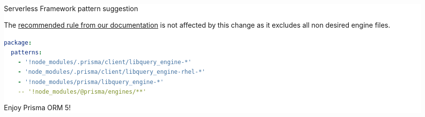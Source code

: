
Serverless Framework pattern suggestion

The [recommended rule from our documentation](/orm/prisma-client/deployment/serverless/deploy-to-aws-lambda#lambda-functions-with-arm64-architectures) is not affected by this change as it excludes all non desired engine files.

```yaml highlight=6;normal
package:
  patterns:
    - '!node_modules/.prisma/client/libquery_engine-*'
    - 'node_modules/.prisma/client/libquery_engine-rhel-*'
    - '!node_modules/prisma/libquery_engine-*'
    -- '!node_modules/@prisma/engines/**'
```

Enjoy Prisma ORM 5!
